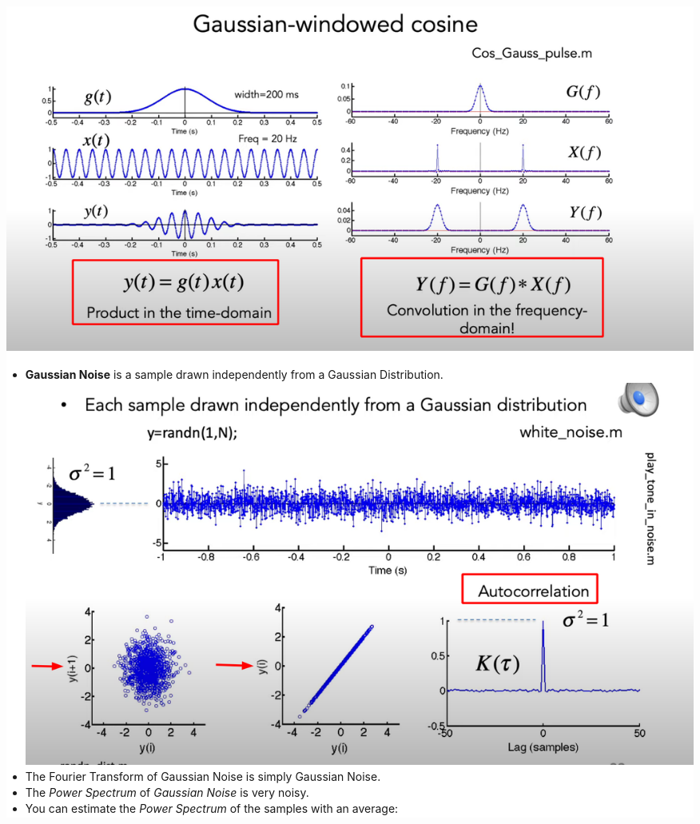 ![Gaussian-Windowed Cosine Wave](images/gaussian-windowed-cosine.png)
- **Gaussian Noise** is a sample drawn independently from a Gaussian Distribution.
![Gaussian Noise Correlations](images/gaussian-noise-correlations-graphics.png)
- The Fourier Transform of Gaussian Noise is simply Gaussian Noise.
- The *Power Spectrum* of *Gaussian Noise* is very noisy.
- You can estimate the *Power Spectrum* of the samples with an average: